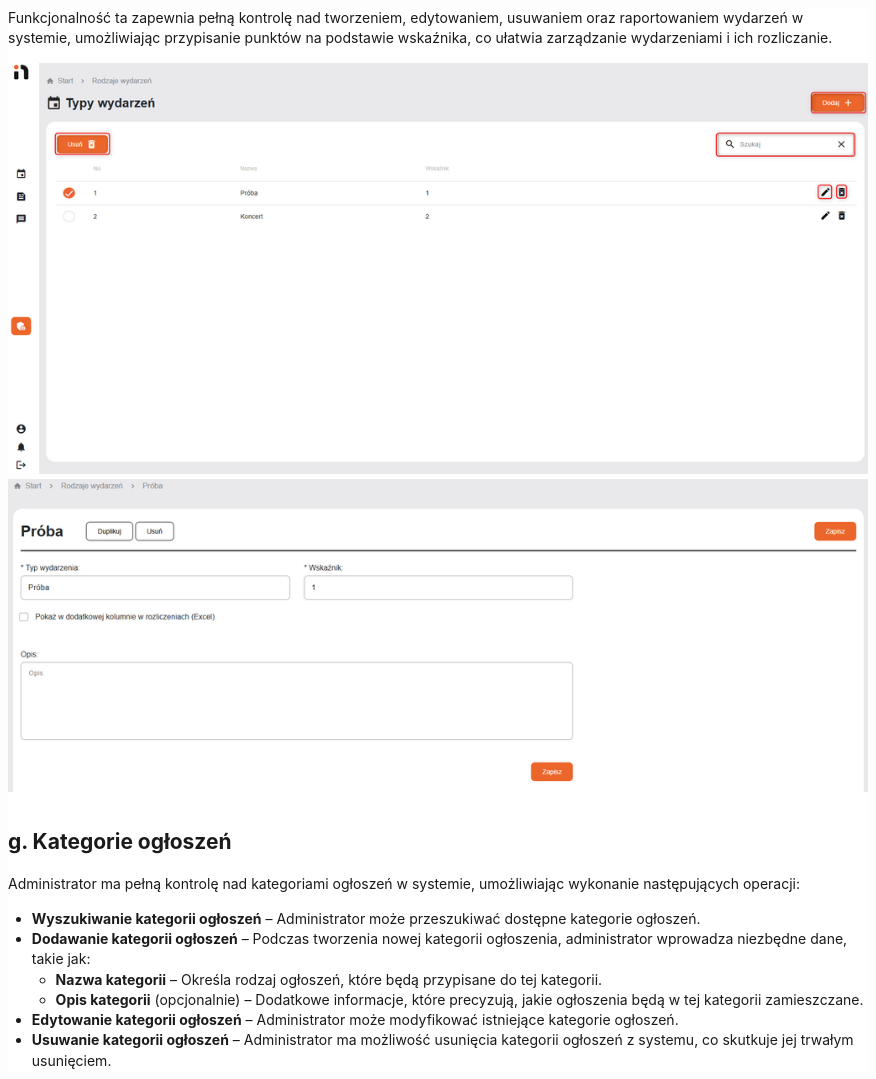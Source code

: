 Funkcjonalność ta zapewnia pełną kontrolę nad tworzeniem, edytowaniem, usuwaniem oraz raportowaniem wydarzeń w systemie, umożliwiając przypisanie punktów na podstawie wskaźnika, co ułatwia zarządzanie wydarzeniami i ich rozliczanie.

![](<Admin\Typy wydarzen\typy_wydarzen1.png>)
![](<Admin\Typy wydarzen\typy_wydarzen2.png>)

## g. Kategorie ogłoszeń

Administrator ma pełną kontrolę nad kategoriami ogłoszeń w systemie, umożliwiając wykonanie następujących operacji:

* **Wyszukiwanie kategorii ogłoszeń** – Administrator może przeszukiwać dostępne kategorie ogłoszeń.
* **Dodawanie kategorii ogłoszeń** – Podczas tworzenia nowej kategorii ogłoszenia, administrator wprowadza niezbędne dane, takie jak:
    * **Nazwa kategorii** – Określa rodzaj ogłoszeń, które będą przypisane do tej kategorii.
    * **Opis kategorii** (opcjonalnie) – Dodatkowe informacje, które precyzują, jakie ogłoszenia będą w tej kategorii zamieszczane.
* **Edytowanie kategorii ogłoszeń** – Administrator może modyfikować istniejące kategorie ogłoszeń.
* **Usuwanie kategorii ogłoszeń** – Administrator ma możliwość usunięcia kategorii ogłoszeń z systemu, co skutkuje jej trwałym usunięciem.
